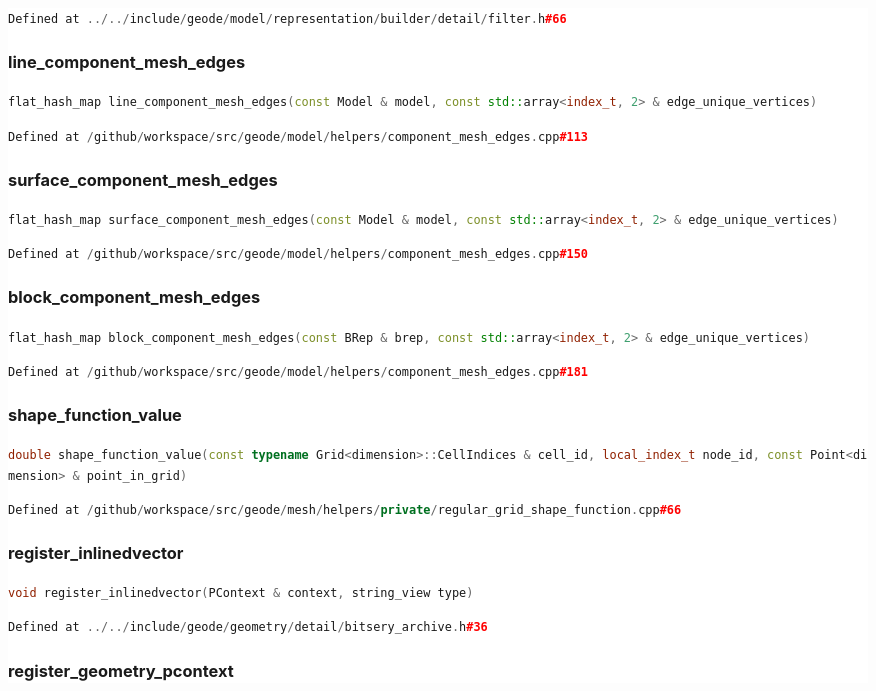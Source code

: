 ```cpp
Defined at ../../include/geode/model/representation/builder/detail/filter.h#66
```

### line_component_mesh_edges

```cpp
flat_hash_map line_component_mesh_edges(const Model & model, const std::array<index_t, 2> & edge_unique_vertices)
```

```cpp
Defined at /github/workspace/src/geode/model/helpers/component_mesh_edges.cpp#113
```

### surface_component_mesh_edges

```cpp
flat_hash_map surface_component_mesh_edges(const Model & model, const std::array<index_t, 2> & edge_unique_vertices)
```

```cpp
Defined at /github/workspace/src/geode/model/helpers/component_mesh_edges.cpp#150
```

### block_component_mesh_edges

```cpp
flat_hash_map block_component_mesh_edges(const BRep & brep, const std::array<index_t, 2> & edge_unique_vertices)
```

```cpp
Defined at /github/workspace/src/geode/model/helpers/component_mesh_edges.cpp#181
```

### shape_function_value

```cpp
double shape_function_value(const typename Grid<dimension>::CellIndices & cell_id, local_index_t node_id, const Point<dimension> & point_in_grid)
```

```cpp
Defined at /github/workspace/src/geode/mesh/helpers/private/regular_grid_shape_function.cpp#66
```

### register_inlinedvector

```cpp
void register_inlinedvector(PContext & context, string_view type)
```

```cpp
Defined at ../../include/geode/geometry/detail/bitsery_archive.h#36
```

### register_geometry_pcontext
